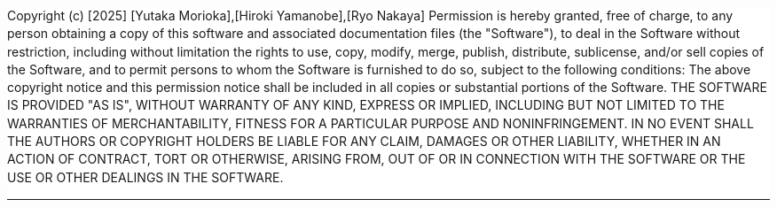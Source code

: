 Copyright (c) [2025]  [Yutaka Morioka],[Hiroki Yamanobe],[Ryo Nakaya]
Permission is hereby granted, free of charge, to any person obtaining a copy
of this software and associated documentation files (the "Software"), to deal
in the Software without restriction, including without limitation the rights
to use, copy, modify, merge, publish, distribute, sublicense, and/or sell
copies of the Software, and to permit persons to whom the Software is
furnished to do so, subject to the following conditions:
The above copyright notice and this permission notice shall be included
in all copies or substantial portions of the Software.
THE SOFTWARE IS PROVIDED "AS IS", WITHOUT WARRANTY OF ANY KIND, EXPRESS OR
IMPLIED, INCLUDING BUT NOT LIMITED TO THE WARRANTIES OF MERCHANTABILITY,
FITNESS FOR A PARTICULAR PURPOSE AND NONINFRINGEMENT. IN NO EVENT SHALL THE
AUTHORS OR COPYRIGHT HOLDERS BE LIABLE FOR ANY CLAIM, DAMAGES OR OTHER
LIABILITY, WHETHER IN AN ACTION OF CONTRACT, TORT OR OTHERWISE, ARISING FROM,
OUT OF OR IN CONNECTION WITH THE SOFTWARE OR THE USE OR OTHER DEALINGS IN THE
SOFTWARE.
  
---
 
